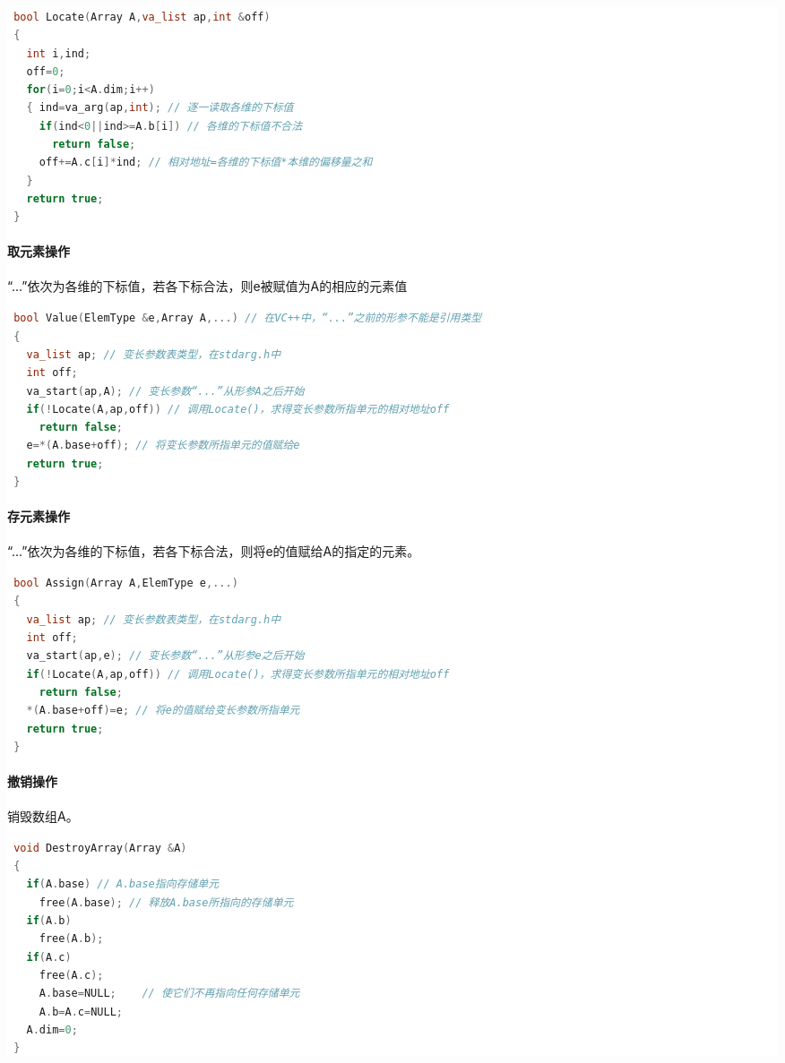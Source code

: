 ```c++
 bool Locate(Array A,va_list ap,int &off) 
 { 
   int i,ind;
   off=0;
   for(i=0;i<A.dim;i++)
   { ind=va_arg(ap,int); // 逐一读取各维的下标值
     if(ind<0||ind>=A.b[i]) // 各维的下标值不合法
       return false;
     off+=A.c[i]*ind; // 相对地址=各维的下标值*本维的偏移量之和
   }
   return true;
 }
```

#### 取元素操作
“...”依次为各维的下标值，若各下标合法，则e被赋值为A的相应的元素值
```c++
 bool Value(ElemType &e,Array A,...) // 在VC++中，“...”之前的形参不能是引用类型
 { 
   va_list ap; // 变长参数表类型，在stdarg.h中
   int off;
   va_start(ap,A); // 变长参数“...”从形参A之后开始
   if(!Locate(A,ap,off)) // 调用Locate()，求得变长参数所指单元的相对地址off
     return false;
   e=*(A.base+off); // 将变长参数所指单元的值赋给e
   return true;
 }
```
#### 存元素操作
“...”依次为各维的下标值，若各下标合法，则将e的值赋给A的指定的元素。
```c++
 bool Assign(Array A,ElemType e,...) 
 {  
   va_list ap; // 变长参数表类型，在stdarg.h中
   int off;
   va_start(ap,e); // 变长参数“...”从形参e之后开始
   if(!Locate(A,ap,off)) // 调用Locate()，求得变长参数所指单元的相对地址off
     return false;
   *(A.base+off)=e; // 将e的值赋给变长参数所指单元
   return true;
 }
```

#### 撤销操作
销毁数组A。
```c++
 void DestroyArray(Array &A)
 { 
   if(A.base) // A.base指向存储单元
     free(A.base); // 释放A.base所指向的存储单元
   if(A.b)
     free(A.b);
   if(A.c)
     free(A.c);
     A.base=NULL;    // 使它们不再指向任何存储单元
	 A.b=A.c=NULL; 
   A.dim=0;
 }
```
